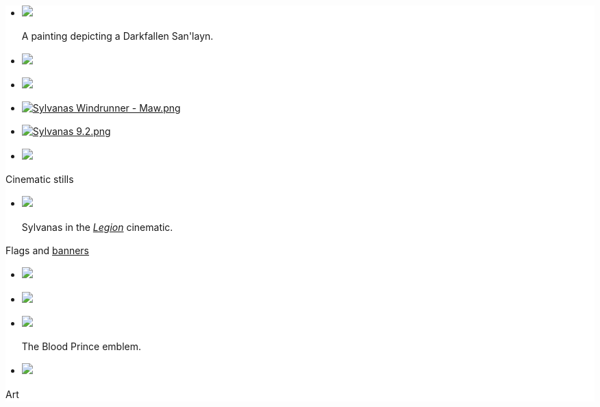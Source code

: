 -   [![](https://static.wikia.nocookie.net/wowpedia/images/6/6b/San%27layn_painting.png/revision/latest/scale-to-width-down/82?cb=20180703003515)](https://static.wikia.nocookie.net/wowpedia/images/6/6b/San%27layn_painting.png/revision/latest?cb=20180703003515)
    
    A painting depicting a Darkfallen San'layn.
    
-   [![](https://static.wikia.nocookie.net/wowpedia/images/b/b4/Lana%27thel.jpg/revision/latest/scale-to-width-down/99?cb=20091113051106)](https://static.wikia.nocookie.net/wowpedia/images/b/b4/Lana%27thel.jpg/revision/latest?cb=20091113051106)
    
-   [![](https://static.wikia.nocookie.net/wowpedia/images/a/ad/Sylvanas_Grommash_Hold.jpg/revision/latest/scale-to-width-down/42?cb=20190216030413)](https://static.wikia.nocookie.net/wowpedia/images/a/ad/Sylvanas_Grommash_Hold.jpg/revision/latest?cb=20190216030413)
    
-   [![Sylvanas Windrunner - Maw.png](https://static.wikia.nocookie.net/wowpedia/images/9/9e/Sylvanas_Windrunner_-_Maw.png/revision/latest/scale-to-width-down/56?cb=20200811231403)](https://static.wikia.nocookie.net/wowpedia/images/9/9e/Sylvanas_Windrunner_-_Maw.png/revision/latest?cb=20200811231403)
    
-   [![Sylvanas 9.2.png](https://static.wikia.nocookie.net/wowpedia/images/e/eb/Sylvanas_9.2.png/revision/latest/scale-to-width-down/72?cb=20220227191846)](https://static.wikia.nocookie.net/wowpedia/images/e/eb/Sylvanas_9.2.png/revision/latest?cb=20220227191846)
    
-   [![](https://static.wikia.nocookie.net/wowpedia/images/9/9c/Dar%27Khan_Drathir_%28Mob%29.jpg/revision/latest/scale-to-width-down/70?cb=20200406224328)](https://static.wikia.nocookie.net/wowpedia/images/9/9c/Dar%27Khan_Drathir_%28Mob%29.jpg/revision/latest?cb=20200406224328)
    

Cinematic stills

-   [![](https://static.wikia.nocookie.net/wowpedia/images/5/51/SylvanasCinematic.png/revision/latest/scale-to-width-down/120?cb=20210403030915)](https://static.wikia.nocookie.net/wowpedia/images/5/51/SylvanasCinematic.png/revision/latest?cb=20210403030915)
    
    Sylvanas in the _[Legion](https://wowpedia.fandom.com/wiki/World_of_Warcraft:_Legion "World of Warcraft: Legion")_ cinematic.
    

Flags and [banners](https://wowpedia.fandom.com/wiki/Banner "Banner")

-   [![](https://static.wikia.nocookie.net/wowpedia/images/1/1a/Forsaken_banner_2.jpg/revision/latest/scale-to-width-down/77?cb=20181103204155)](https://static.wikia.nocookie.net/wowpedia/images/1/1a/Forsaken_banner_2.jpg/revision/latest?cb=20181103204155)
    
-   [![](https://static.wikia.nocookie.net/wowpedia/images/7/70/San%27layn_banner.png/revision/latest/scale-to-width-down/57?cb=20100203090048)](https://static.wikia.nocookie.net/wowpedia/images/7/70/San%27layn_banner.png/revision/latest?cb=20100203090048)
    
-   [![](https://static.wikia.nocookie.net/wowpedia/images/8/8c/Blood_Prince_Emblem.png/revision/latest/scale-to-width-down/94?cb=20100203065221)](https://static.wikia.nocookie.net/wowpedia/images/8/8c/Blood_Prince_Emblem.png/revision/latest?cb=20100203065221)
    
    The Blood Prince emblem.
    
-   [![](https://static.wikia.nocookie.net/wowpedia/images/2/26/Ebon_Blade_banner_1.jpg/revision/latest/scale-to-width-down/48?cb=20220609092404)](https://static.wikia.nocookie.net/wowpedia/images/2/26/Ebon_Blade_banner_1.jpg/revision/latest?cb=20220609092404)
    

Art
